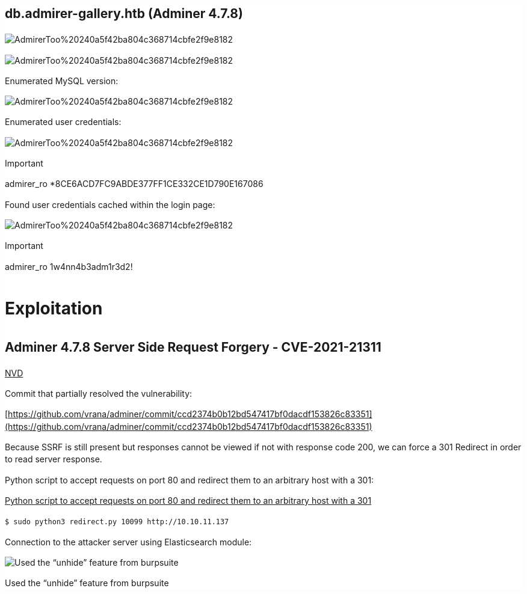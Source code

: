 ## db.admirer-gallery.htb (Adminer 4.7.8)

![AdmirerToo%20240a5f42ba804c368714cbfe2f9e8182](../../zzz_res/attachments/AdmirerToo%20240a5f42ba804c368714cbfe2f9e8182%202.png)

![AdmirerToo%20240a5f42ba804c368714cbfe2f9e8182](../../zzz_res/attachments/AdmirerToo%20240a5f42ba804c368714cbfe2f9e8182%203.png)

Enumerated MySQL version:

![AdmirerToo%20240a5f42ba804c368714cbfe2f9e8182](../../zzz_res/attachments/AdmirerToo%20240a5f42ba804c368714cbfe2f9e8182%204.png)

Enumerated user credentials:

![AdmirerToo%20240a5f42ba804c368714cbfe2f9e8182](../../zzz_res/attachments/AdmirerToo%20240a5f42ba804c368714cbfe2f9e8182%205.png)

>[!important]
>admirer_ro     *8CE6ACD7FC9ABDE377FF1CE332CE1D790E167086

Found user credentials cached within the login page:

![AdmirerToo%20240a5f42ba804c368714cbfe2f9e8182](../../zzz_res/attachments/AdmirerToo%20240a5f42ba804c368714cbfe2f9e8182%206.png)

>[!important]
>admirer_ro     1w4nn4b3adm1r3d2!

# Exploitation

## Adminer 4.7.8 Server Side Request Forgery - CVE-2021-21311

[NVD](https://nvd.nist.gov/vuln/detail/CVE-2021-21311)

Commit that partially resolved the vulnerability:

[https://github.com/vrana/adminer/commit/ccd2374b0b12bd547417bf0dacdf153826c83351](https://github.com/vrana/adminer/commit/ccd2374b0b12bd547417bf0dacdf153826c83351)

Because SSRF is still present but responses cannot be viewed if not with response code 200, we can force a 301 Redirect in order to read server response.

Python script to accept requests on port 80 and redirect them to an arbitrary host with a 301:

[Python script to accept requests on port 80 and redirect them to an arbitrary host with a 301](https://gist.github.com/bpsizemore/227141941c5075d96a34e375c63ae3bd)

```bash
$ sudo python3 redirect.py 10099 http://10.10.11.137
```

Connection to the attacker server using Elasticsearch module:

![Used the “unhide” feature from burpsuite](../../zzz_res/attachments/AdmirerToo%20240a5f42ba804c368714cbfe2f9e8182%207.png)

Used the “unhide” feature from burpsuite
